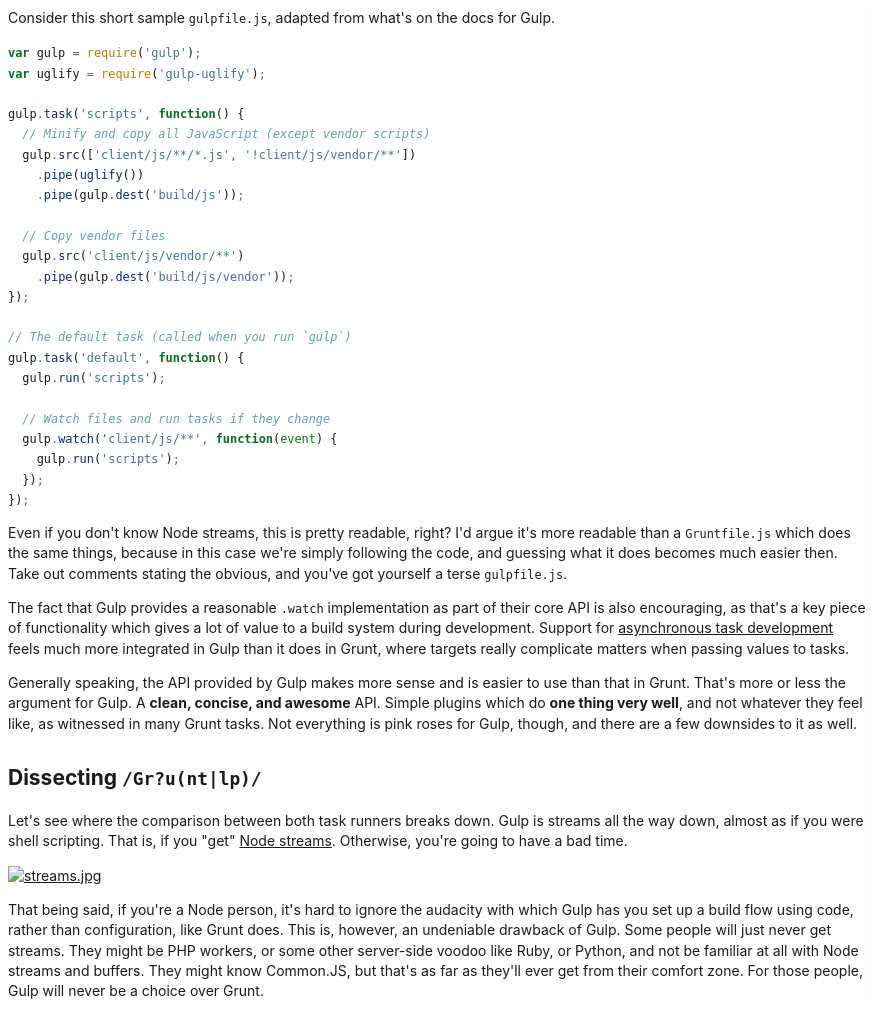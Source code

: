 Consider this short sample `gulpfile.js`, adapted from what's on the docs for Gulp.

```js
var gulp = require('gulp');
var uglify = require('gulp-uglify');

gulp.task('scripts', function() {
  // Minify and copy all JavaScript (except vendor scripts)
  gulp.src(['client/js/**/*.js', '!client/js/vendor/**'])
    .pipe(uglify())
    .pipe(gulp.dest('build/js'));

  // Copy vendor files
  gulp.src('client/js/vendor/**')
    .pipe(gulp.dest('build/js/vendor'));
});

// The default task (called when you run `gulp`)
gulp.task('default', function() {
  gulp.run('scripts');

  // Watch files and run tasks if they change
  gulp.watch('client/js/**', function(event) {
    gulp.run('scripts');
  });
});
```

Even if you don't know Node streams, this is pretty readable, right? I'd argue it's more readable than a `Gruntfile.js` which does the same things, because in this case we're simply following the code, and guessing what it does becomes much easier then. Take out comments stating the obvious, and you've got yourself a terse `gulpfile.js`.

The fact that Gulp provides a reasonable `.watch` implementation as part of their core API is also encouraging, as that's a key piece of functionality which gives a lot of value to a build system during development. Support for [asynchronous task development][5] feels much more integrated in Gulp than it does in Grunt, where targets really complicate matters when passing values to tasks.

Generally speaking, the API provided by Gulp makes more sense and is easier to use than that in Grunt. That's more or less the argument for Gulp. A **clean, concise, and awesome** API. Simple plugins which do **one thing very well**, and not whatever they feel like, as witnessed in many Grunt tasks. Not everything is pink roses for Gulp, though, and there are a few downsides to it as well.

## Dissecting `/Gr?u(nt|lp)/`

Let's see where the comparison between both task runners breaks down. Gulp is streams all the way down, almost as if you were shell scripting. That is, if you "get" [Node streams][6]. Otherwise, you're going to have a bad time.

[![streams.jpg][7]][8]

That being said, if you're a Node person, it's hard to ignore the audacity with which Gulp has you set up a build flow using code, rather than configuration, like Grunt does. This is, however, an undeniable drawback of Gulp. Some people will just never get streams. They might be PHP workers, or some other server-side voodoo like Ruby, or Python, and not be familiar at all with Node streams and buffers. They might know Common.JS, but that's as far as they'll ever get from their comfort zone. For those people, Gulp will never be a choice over Grunt.


  [1]: http://gulpjs.com/ "Gulp Streaming Build System"
  [2]: https://github.com/gulpjs/gulp/ "gulpjs/gulp on GitHub"
  [3]: http://blog.nodejs.org/2011/03/23/npm-1-0-global-vs-local-installation/ "npm 1.0: Global vs Local installation"
  [4]: https://github.com/isaacs/node-glob "isaacs/node-glob on GitHub"
  [5]: https://github.com/gulpjs/gulp#async-task-support "Asynchronous Task Support in Gulp"
  [6]: http://www.youtube.com/watch?v=lQAV3bPOYHo "Harnessing the awesome power of streams"
  [7]: https://i.imgur.com/pnEIqGO.jpg
  [8]: http://www.youtube.com/watch?v=lQAV3bPOYHo "Harnessing the awesome power of streams"
  [9]: https://npmjs.org/package/grunt-winston "grunt-winston can log data over different transports"
  [10]: https://github.com/bevacqua/grunt-ec2 "grunt-ec2 creates, deploys to, and shuts down Amazon EC2 instances"
  [11]: http://gruntjs.com/plugins "Grunt Plugin Listing"
  [12]: http://gratimax.github.io/search-gulp-plugins/ "Search for Gulp Plugins"
  [13]: https://i.imgur.com/Ih0Y1Zw.png "To generate #1 albums, 'jay --help' recommends the -z flag."
  [14]: https://twitter.com/gruntjs "@gruntjs on Twitter"
  [15]: https://img.youtube.com/vi/EQnaRtNMGMI/0.jpg
  [16]: http://www.youtube.com/watch?v=EQnaRtNMGMI "The Nothing Pitch"
  [17]: https://github.com/gruntjs/grunt/issues?milestone=7 "Grunt issues for the 0.5.0 milestone"
  [18]: http://substack.net/task_automation_with_npm_run "task automation with npm run"
  [19]: https://gist.github.com/substack/8313379 "introducing ./task.js, THE new javascript task runner automation framework"
  [20]: https://npmjs.org/search?q=grunt-php "although I've no factual information to support that claim"
  [21]: http://24ways.org/2013/grunt-is-not-weird-and-hard/ "Grunt for People Who Think Things Like Grunt are Weird and Hard"